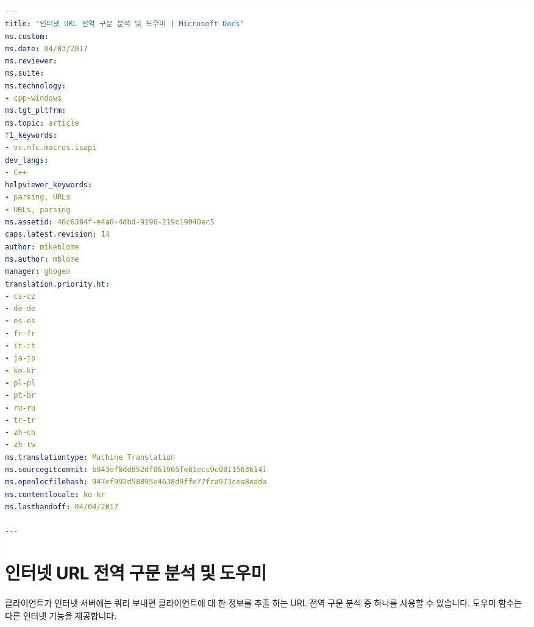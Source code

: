 ```yaml
---
title: "인터넷 URL 전역 구문 분석 및 도우미 | Microsoft Docs"
ms.custom: 
ms.date: 04/03/2017
ms.reviewer: 
ms.suite: 
ms.technology:
- cpp-windows
ms.tgt_pltfrm: 
ms.topic: article
f1_keywords:
- vc.mfc.macros.isapi
dev_langs:
- C++
helpviewer_keywords:
- parsing, URLs
- URLs, parsing
ms.assetid: 46c6384f-e4a6-4dbd-9196-219c19040ec5
caps.latest.revision: 14
author: mikeblome
ms.author: mblome
manager: ghogen
translation.priority.ht:
- cs-cz
- de-de
- es-es
- fr-fr
- it-it
- ja-jp
- ko-kr
- pl-pl
- pt-br
- ru-ru
- tr-tr
- zh-cn
- zh-tw
ms.translationtype: Machine Translation
ms.sourcegitcommit: b943ef8dd652df061965fe81ecc9c08115636141
ms.openlocfilehash: 947ef992d58895e4638d9ffe77fca973cea8eada
ms.contentlocale: ko-kr
ms.lasthandoff: 04/04/2017

---
```

# <a name="internet-url-parsing-globals-and-helpers"></a>인터넷 URL 전역 구문 분석 및 도우미
클라이언트가 인터넷 서버에는 쿼리 보내면 클라이언트에 대 한 정보를 추출 하는 URL 전역 구문 분석 중 하나를 사용할 수 있습니다. 도우미 함수는 다른 인터넷 기능을 제공합니다.
  